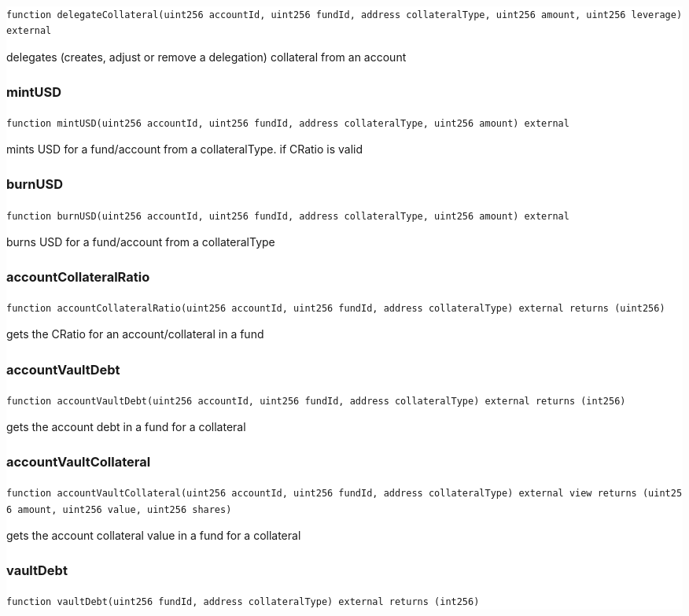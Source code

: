 ```solidity
function delegateCollateral(uint256 accountId, uint256 fundId, address collateralType, uint256 amount, uint256 leverage) external
```

delegates (creates, adjust or remove a delegation) collateral from an account

### mintUSD

```solidity
function mintUSD(uint256 accountId, uint256 fundId, address collateralType, uint256 amount) external
```

mints USD for a fund/account from a collateralType. if CRatio is valid

### burnUSD

```solidity
function burnUSD(uint256 accountId, uint256 fundId, address collateralType, uint256 amount) external
```

burns USD for a fund/account from a collateralType

### accountCollateralRatio

```solidity
function accountCollateralRatio(uint256 accountId, uint256 fundId, address collateralType) external returns (uint256)
```

gets the CRatio for an account/collateral in a fund

### accountVaultDebt

```solidity
function accountVaultDebt(uint256 accountId, uint256 fundId, address collateralType) external returns (int256)
```

gets the account debt in a fund for a collateral

### accountVaultCollateral

```solidity
function accountVaultCollateral(uint256 accountId, uint256 fundId, address collateralType) external view returns (uint256 amount, uint256 value, uint256 shares)
```

gets the account collateral value in a fund for a collateral

### vaultDebt

```solidity
function vaultDebt(uint256 fundId, address collateralType) external returns (int256)
```
